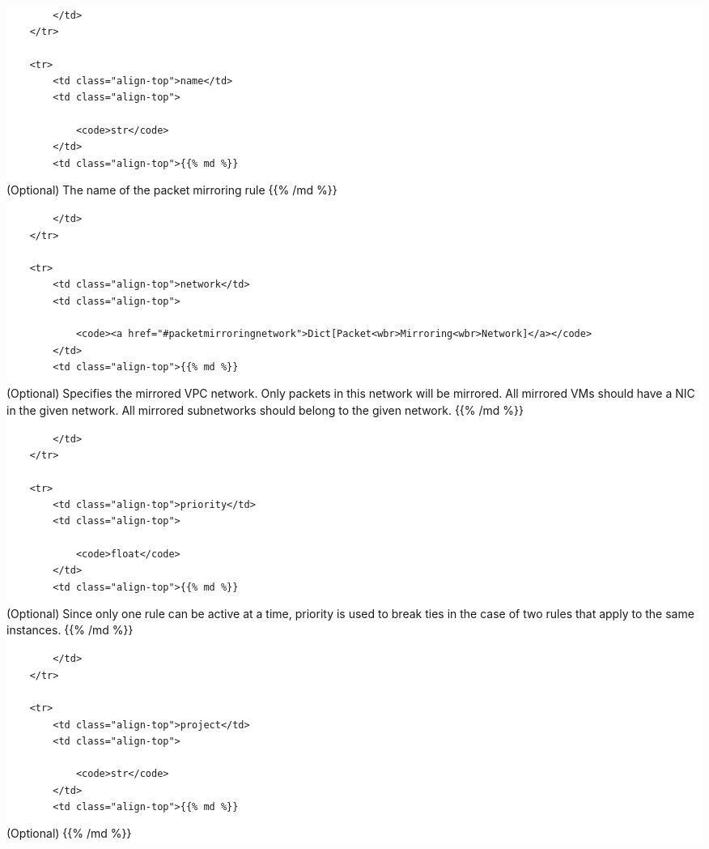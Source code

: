             
            </td>
        </tr>
    
        <tr>
            <td class="align-top">name</td>
            <td class="align-top">
                
                <code>str</code>
            </td>
            <td class="align-top">{{% md %}} 
 (Optional)
The name of the packet mirroring rule
 {{% /md %}}

            
            </td>
        </tr>
    
        <tr>
            <td class="align-top">network</td>
            <td class="align-top">
                
                <code><a href="#packetmirroringnetwork">Dict[Packet<wbr>Mirroring<wbr>Network]</a></code>
            </td>
            <td class="align-top">{{% md %}} 
 (Optional)
Specifies the mirrored VPC network. Only packets in this network will be mirrored. All mirrored VMs should have a NIC in
the given network. All mirrored subnetworks should belong to the given network.
 {{% /md %}}

            
            </td>
        </tr>
    
        <tr>
            <td class="align-top">priority</td>
            <td class="align-top">
                
                <code>float</code>
            </td>
            <td class="align-top">{{% md %}} 
 (Optional)
Since only one rule can be active at a time, priority is used to break ties in the case of two rules that apply to the
same instances.
 {{% /md %}}

            
            </td>
        </tr>
    
        <tr>
            <td class="align-top">project</td>
            <td class="align-top">
                
                <code>str</code>
            </td>
            <td class="align-top">{{% md %}} 
 (Optional)
 {{% /md %}}
